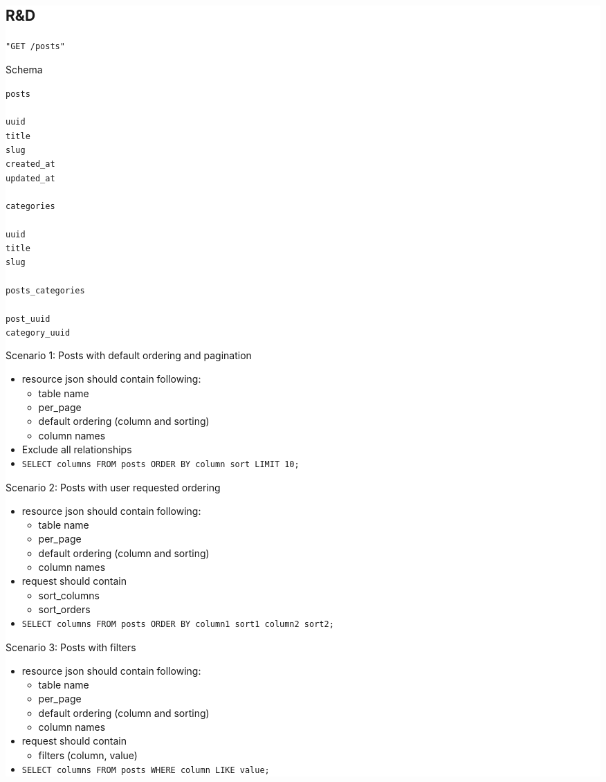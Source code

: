 
## R&D

`"GET /posts"`

Schema

```
posts

uuid
title
slug
created_at
updated_at

categories

uuid
title
slug

posts_categories

post_uuid
category_uuid
```

Scenario 1: Posts with default ordering and pagination

- resource json should contain following:
  - table name
  - per_page
  - default ordering (column and sorting)
  - column names
- Exclude all relationships
- `SELECT columns FROM posts ORDER BY column sort LIMIT 10;`

Scenario 2: Posts with user requested ordering

- resource json should contain following:
  - table name
  - per_page
  - default ordering (column and sorting)
  - column names
- request should contain
  - sort_columns
  - sort_orders
- `SELECT columns FROM posts ORDER BY column1 sort1 column2 sort2;`

Scenario 3: Posts with filters

- resource json should contain following:
  - table name
  - per_page
  - default ordering (column and sorting)
  - column names
- request should contain
  - filters (column, value)
- `SELECT columns FROM posts WHERE column LIKE value;`
